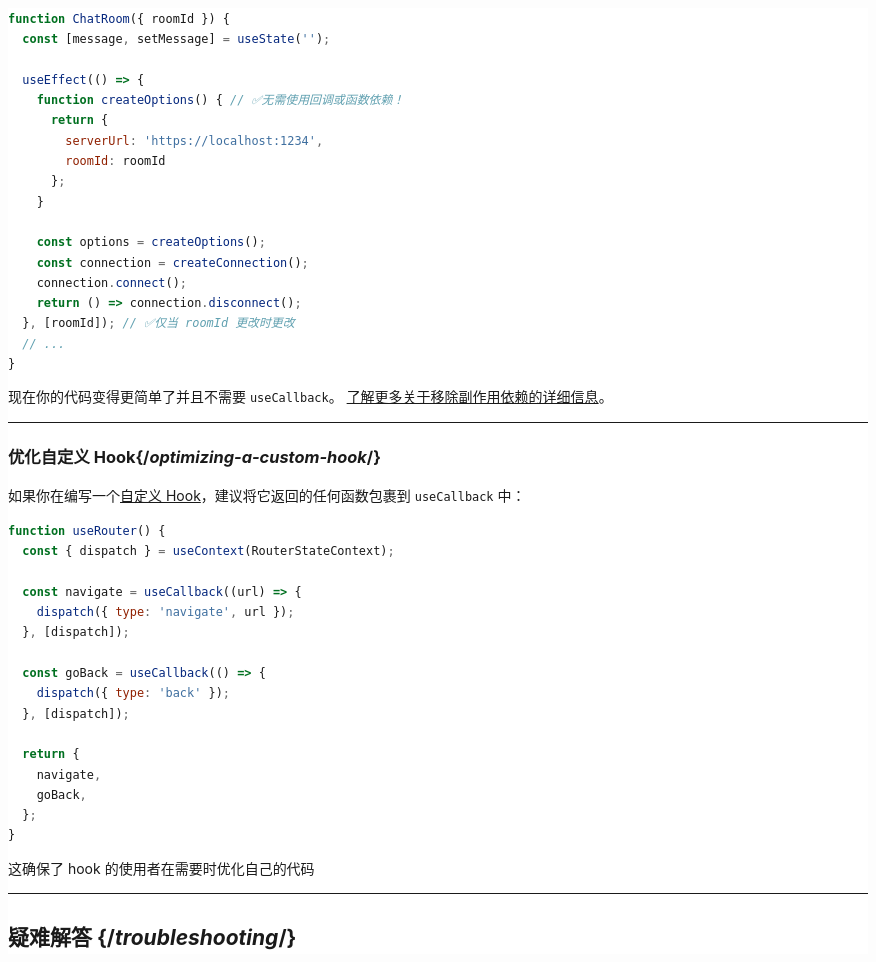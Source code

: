 ```js {5-10,16}
function ChatRoom({ roomId }) {
  const [message, setMessage] = useState('');

  useEffect(() => {
    function createOptions() { // ✅无需使用回调或函数依赖！
      return {
        serverUrl: 'https://localhost:1234',
        roomId: roomId
      };
    }

    const options = createOptions();
    const connection = createConnection();
    connection.connect();
    return () => connection.disconnect();
  }, [roomId]); // ✅仅当 roomId 更改时更改
  // ...
}
```
现在你的代码变得更简单了并且不需要 `useCallback`。 [了解更多关于移除副作用依赖的详细信息](/learn/removing-effect-dependencies#move-dynamic-objects-and-functions-inside-your-effect)。

---

### 优化自定义 Hook{/*optimizing-a-custom-hook*/}
如果你在编写一个[自定义 Hook](/learn/reusing-logic-with-custom-hooks)，建议将它返回的任何函数包裹到 `useCallback` 中：

```js {4-6,8-10}
function useRouter() {
  const { dispatch } = useContext(RouterStateContext);

  const navigate = useCallback((url) => {
    dispatch({ type: 'navigate', url });
  }, [dispatch]);

  const goBack = useCallback(() => {
    dispatch({ type: 'back' });
  }, [dispatch]);

  return {
    navigate,
    goBack,
  };
}
```

这确保了 hook 的使用者在需要时优化自己的代码

---

## 疑难解答 {/*troubleshooting*/}
